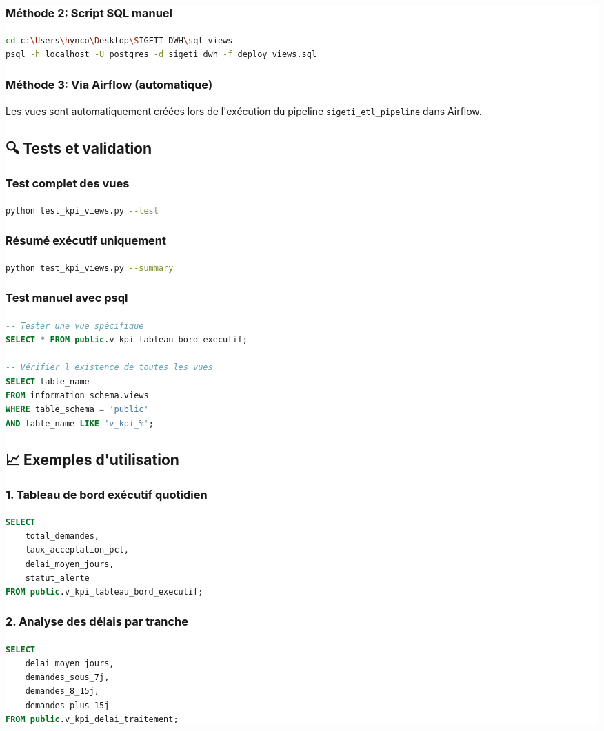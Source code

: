 ### Méthode 2: Script SQL manuel
```bash
cd c:\Users\hynco\Desktop\SIGETI_DWH\sql_views
psql -h localhost -U postgres -d sigeti_dwh -f deploy_views.sql
```

### Méthode 3: Via Airflow (automatique)
Les vues sont automatiquement créées lors de l'exécution du pipeline `sigeti_etl_pipeline` dans Airflow.

## 🔍 Tests et validation

### Test complet des vues
```bash
python test_kpi_views.py --test
```

### Résumé exécutif uniquement
```bash
python test_kpi_views.py --summary
```

### Test manuel avec psql
```sql
-- Tester une vue spécifique
SELECT * FROM public.v_kpi_tableau_bord_executif;

-- Vérifier l'existence de toutes les vues
SELECT table_name 
FROM information_schema.views 
WHERE table_schema = 'public' 
AND table_name LIKE 'v_kpi_%';
```

## 📈 Exemples d'utilisation

### 1. Tableau de bord exécutif quotidien
```sql
SELECT 
    total_demandes,
    taux_acceptation_pct,
    delai_moyen_jours,
    statut_alerte
FROM public.v_kpi_tableau_bord_executif;
```

### 2. Analyse des délais par tranche
```sql
SELECT 
    delai_moyen_jours,
    demandes_sous_7j,
    demandes_8_15j,
    demandes_plus_15j
FROM public.v_kpi_delai_traitement;
```
